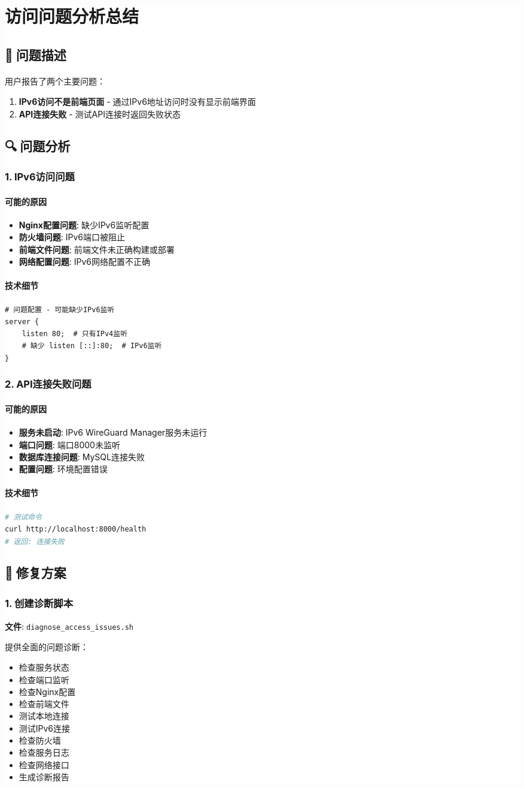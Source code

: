 # 访问问题分析总结

## 🐛 问题描述

用户报告了两个主要问题：

1. **IPv6访问不是前端页面** - 通过IPv6地址访问时没有显示前端界面
2. **API连接失败** - 测试API连接时返回失败状态

## 🔍 问题分析

### 1. IPv6访问问题

#### 可能的原因
- **Nginx配置问题**: 缺少IPv6监听配置
- **防火墙问题**: IPv6端口被阻止
- **前端文件问题**: 前端文件未正确构建或部署
- **网络配置问题**: IPv6网络配置不正确

#### 技术细节
```nginx
# 问题配置 - 可能缺少IPv6监听
server {
    listen 80;  # 只有IPv4监听
    # 缺少 listen [::]:80;  # IPv6监听
}
```

### 2. API连接失败问题

#### 可能的原因
- **服务未启动**: IPv6 WireGuard Manager服务未运行
- **端口问题**: 端口8000未监听
- **数据库连接问题**: MySQL连接失败
- **配置问题**: 环境配置错误

#### 技术细节
```bash
# 测试命令
curl http://localhost:8000/health
# 返回: 连接失败
```

## 🔧 修复方案

### 1. 创建诊断脚本

**文件**: `diagnose_access_issues.sh`

提供全面的问题诊断：
- 检查服务状态
- 检查端口监听
- 检查Nginx配置
- 检查前端文件
- 测试本地连接
- 测试IPv6连接
- 检查防火墙
- 检查服务日志
- 检查网络接口
- 生成诊断报告

